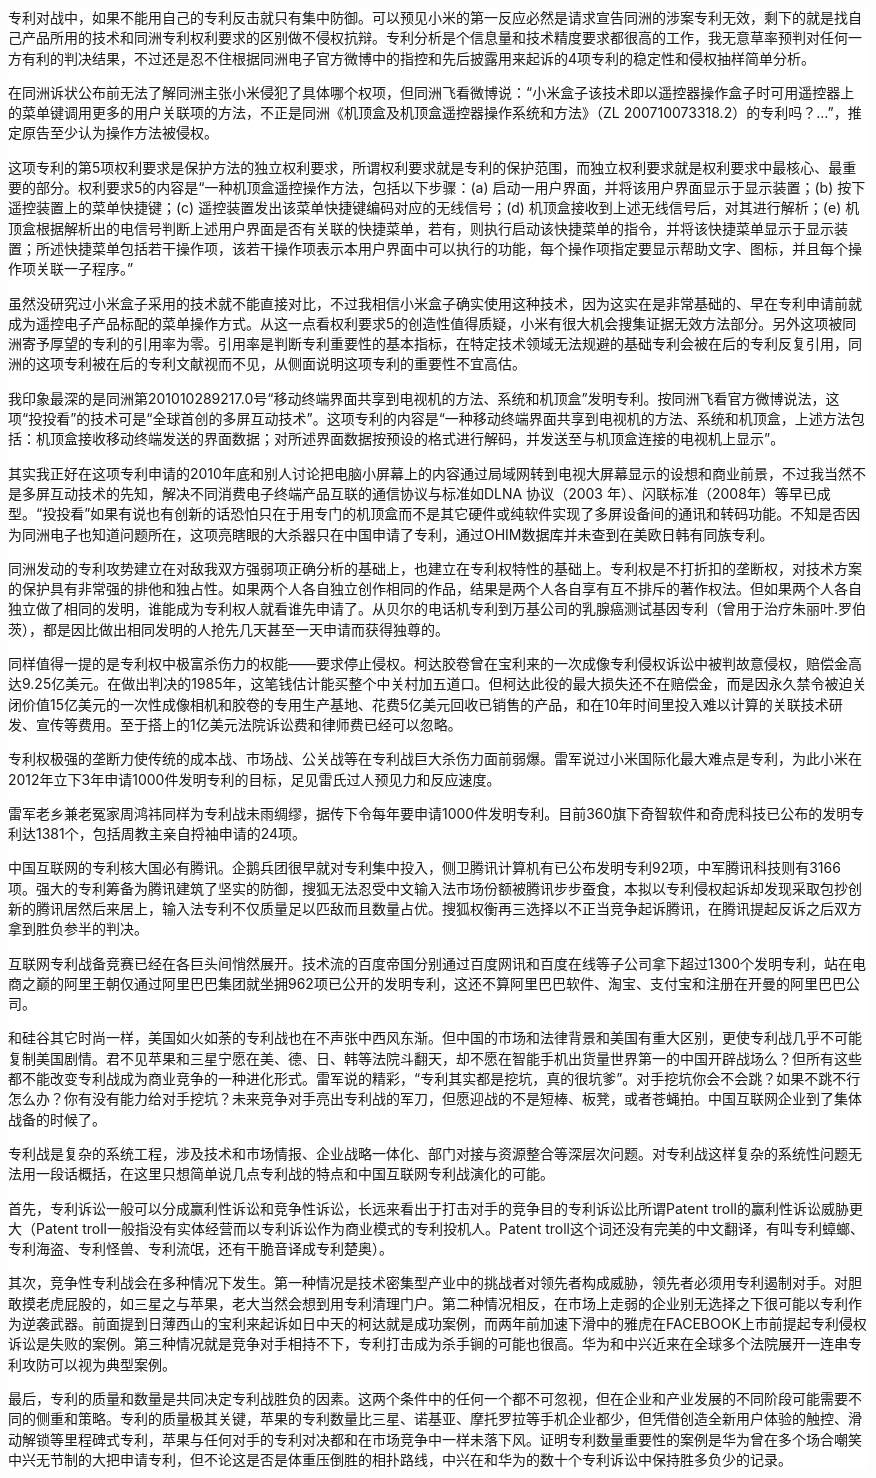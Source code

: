 专利对战中，如果不能用自己的专利反击就只有集中防御。可以预见小米的第一反应必然是请求宣告同洲的涉案专利无效，剩下的就是找自己产品所用的技术和同洲专利权利要求的区别做不侵权抗辩。专利分析是个信息量和技术精度要求都很高的工作，我无意草率预判对任何一方有利的判决结果，不过还是忍不住根据同洲电子官方微博中的指控和先后披露用来起诉的4项专利的稳定性和侵权抽样简单分析。

在同洲诉状公布前无法了解同洲主张小米侵犯了具体哪个权项，但同洲飞看微博说：“小米盒子该技术即以遥控器操作盒子时可用遥控器上的菜单键调用更多的用户关联项的方法，不正是同洲《机顶盒及机顶盒遥控器操作系统和方法》（ZL 200710073318.2）的专利吗？…”，推定原告至少认为操作方法被侵权。

这项专利的第5项权利要求是保护方法的独立权利要求，所谓权利要求就是专利的保护范围，而独立权利要求就是权利要求中最核心、最重要的部分。权利要求5的内容是“一种机顶盒遥控操作方法，包括以下步骤：(a) 启动一用户界面，并将该用户界面显示于显示装置；(b) 按下遥控装置上的菜单快捷键；(c) 遥控装置发出该菜单快捷键编码对应的无线信号；(d) 机顶盒接收到上述无线信号后，对其进行解析；(e) 机顶盒根据解析出的电信号判断上述用户界面是否有关联的快捷菜单，若有，则执行启动该快捷菜单的指令，并将该快捷菜单显示于显示装置；所述快捷菜单包括若干操作项，该若干操作项表示本用户界面中可以执行的功能，每个操作项指定要显示帮助文字、图标，并且每个操作项关联一子程序。”

虽然没研究过小米盒子采用的技术就不能直接对比，不过我相信小米盒子确实使用这种技术，因为这实在是非常基础的、早在专利申请前就成为遥控电子产品标配的菜单操作方式。从这一点看权利要求5的创造性值得质疑，小米有很大机会搜集证据无效方法部分。另外这项被同洲寄予厚望的专利的引用率为零。引用率是判断专利重要性的基本指标，在特定技术领域无法规避的基础专利会被在后的专利反复引用，同洲的这项专利被在后的专利文献视而不见，从侧面说明这项专利的重要性不宜高估。

我印象最深的是同洲第201010289217.0号“移动终端界面共享到电视机的方法、系统和机顶盒”发明专利。按同洲飞看官方微博说法，这项“投投看”的技术可是“全球首创的多屏互动技术”。这项专利的内容是“一种移动终端界面共享到电视机的方法、系统和机顶盒，上述方法包括：机顶盒接收移动终端发送的界面数据；对所述界面数据按预设的格式进行解码，并发送至与机顶盒连接的电视机上显示”。

其实我正好在这项专利申请的2010年底和别人讨论把电脑小屏幕上的内容通过局域网转到电视大屏幕显示的设想和商业前景，不过我当然不是多屏互动技术的先知，解决不同消费电子终端产品互联的通信协议与标准如DLNA 协议（2003 年）、闪联标准（2008年）等早已成型。“投投看”如果有说也有创新的话恐怕只在于用专门的机顶盒而不是其它硬件或纯软件实现了多屏设备间的通讯和转码功能。不知是否因为同洲电子也知道问题所在，这项亮瞎眼的大杀器只在中国申请了专利，通过OHIM数据库并未查到在美欧日韩有同族专利。

同洲发动的专利攻势建立在对敌我双方强弱项正确分析的基础上，也建立在专利权特性的基础上。专利权是不打折扣的垄断权，对技术方案的保护具有非常强的排他和独占性。如果两个人各自独立创作相同的作品，结果是两个人各自享有互不排斥的著作权法。但如果两个人各自独立做了相同的发明，谁能成为专利权人就看谁先申请了。从贝尔的电话机专利到万基公司的乳腺癌测试基因专利（曾用于治疗朱丽叶.罗伯茨），都是因比做出相同发明的人抢先几天甚至一天申请而获得独尊的。

同样值得一提的是专利权中极富杀伤力的权能——要求停止侵权。柯达胶卷曾在宝利来的一次成像专利侵权诉讼中被判故意侵权，赔偿金高达9.25亿美元。在做出判决的1985年，这笔钱估计能买整个中关村加五道口。但柯达此役的最大损失还不在赔偿金，而是因永久禁令被迫关闭价值15亿美元的一次性成像相机和胶卷的专用生产基地、花费5亿美元回收已销售的产品，和在10年时间里投入难以计算的关联技术研发、宣传等费用。至于搭上的1亿美元法院诉讼费和律师费已经可以忽略。

专利权极强的垄断力使传统的成本战、市场战、公关战等在专利战巨大杀伤力面前弱爆。雷军说过小米国际化最大难点是专利，为此小米在2012年立下3年申请1000件发明专利的目标，足见雷氏过人预见力和反应速度。

雷军老乡兼老冤家周鸿祎同样为专利战未雨绸缪，据传下令每年要申请1000件发明专利。目前360旗下奇智软件和奇虎科技已公布的发明专利达1381个，包括周教主亲自捋袖申请的24项。

中国互联网的专利核大国必有腾讯。企鹅兵团很早就对专利集中投入，侧卫腾讯计算机有已公布发明专利92项，中军腾讯科技则有3166项。强大的专利筹备为腾讯建筑了坚实的防御，搜狐无法忍受中文输入法市场份额被腾讯步步蚕食，本拟以专利侵权起诉却发现采取包抄创新的腾讯居然后来居上，输入法专利不仅质量足以匹敌而且数量占优。搜狐权衡再三选择以不正当竞争起诉腾讯，在腾讯提起反诉之后双方拿到胜负参半的判决。

互联网专利战备竞赛已经在各巨头间悄然展开。技术流的百度帝国分别通过百度网讯和百度在线等子公司拿下超过1300个发明专利，站在电商之巅的阿里王朝仅通过阿里巴巴集团就坐拥962项已公开的发明专利，这还不算阿里巴巴软件、淘宝、支付宝和注册在开曼的阿里巴巴公司。

和硅谷其它时尚一样，美国如火如荼的专利战也在不声张中西风东渐。但中国的市场和法律背景和美国有重大区别，更使专利战几乎不可能复制美国剧情。君不见苹果和三星宁愿在美、德、日、韩等法院斗翻天，却不愿在智能手机出货量世界第一的中国开辟战场么？但所有这些都不能改变专利战成为商业竞争的一种进化形式。雷军说的精彩，“专利其实都是挖坑，真的很坑爹”。对手挖坑你会不会跳？如果不跳不行怎么办？你有没有能力给对手挖坑？未来竞争对手亮出专利战的军刀，但愿迎战的不是短棒、板凳，或者苍蝇拍。中国互联网企业到了集体战备的时候了。

专利战是复杂的系统工程，涉及技术和市场情报、企业战略一体化、部门对接与资源整合等深层次问题。对专利战这样复杂的系统性问题无法用一段话概括，在这里只想简单说几点专利战的特点和中国互联网专利战演化的可能。

首先，专利诉讼一般可以分成赢利性诉讼和竞争性诉讼，长远来看出于打击对手的竞争目的专利诉讼比所谓Patent troll的赢利性诉讼威胁更大（Patent troll一般指没有实体经营而以专利诉讼作为商业模式的专利投机人。Patent troll这个词还没有完美的中文翻译，有叫专利蟑螂、专利海盗、专利怪兽、专利流氓，还有干脆音译成专利楚奥）。

其次，竞争性专利战会在多种情况下发生。第一种情况是技术密集型产业中的挑战者对领先者构成威胁，领先者必须用专利遏制对手。对胆敢摸老虎屁股的，如三星之与苹果，老大当然会想到用专利清理门户。第二种情况相反，在市场上走弱的企业别无选择之下很可能以专利作为逆袭武器。前面提到日薄西山的宝利来起诉如日中天的柯达就是成功案例，而两年前加速下滑中的雅虎在FACEBOOK上市前提起专利侵权诉讼是失败的案例。第三种情况就是竞争对手相持不下，专利打击成为杀手锏的可能也很高。华为和中兴近来在全球多个法院展开一连串专利攻防可以视为典型案例。

最后，专利的质量和数量是共同决定专利战胜负的因素。这两个条件中的任何一个都不可忽视，但在企业和产业发展的不同阶段可能需要不同的侧重和策略。专利的质量极其关键，苹果的专利数量比三星、诺基亚、摩托罗拉等手机企业都少，但凭借创造全新用户体验的触控、滑动解锁等里程碑式专利，苹果与任何对手的专利对决都和在市场竞争中一样未落下风。证明专利数量重要性的案例是华为曾在多个场合嘲笑中兴无节制的大把申请专利，但不论这是否是体重压倒胜的相扑路线，中兴在和华为的数十个专利诉讼中保持胜多负少的记录。

